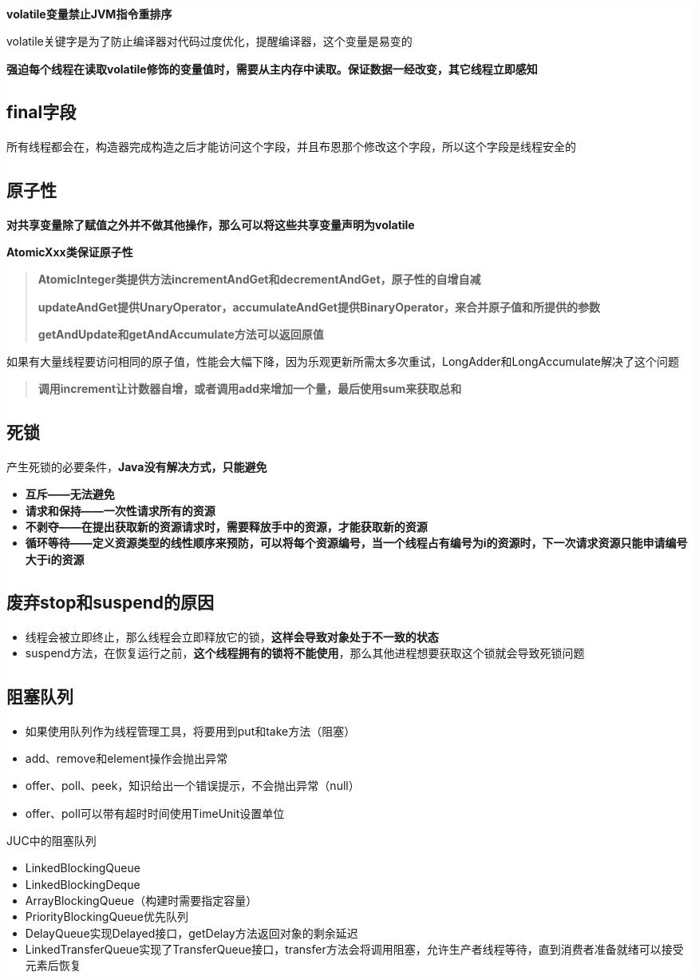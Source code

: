 **volatile变量禁止JVM指令重排序**

volatile关键字是为了防止编译器对代码过度优化，提醒编译器，这个变量是易变的

**强迫每个线程在读取volatile修饰的变量值时，需要从主内存中读取。保证数据一经改变，其它线程立即感知**

## final字段

所有线程都会在，构造器完成构造之后才能访问这个字段，并且布恩那个修改这个字段，所以这个字段是线程安全的

## 原子性

**对共享变量除了赋值之外并不做其他操作，那么可以将这些共享变量声明为volatile**

**AtomicXxx类保证原子性**

>  **AtomicInteger类提供方法incrementAndGet和decrementAndGet，原子性的自增自减**
>
> **updateAndGet提供UnaryOperator，accumulateAndGet提供BinaryOperator，来合并原子值和所提供的参数**
>
> **getAndUpdate和getAndAccumulate方法可以返回原值**

如果有大量线程要访问相同的原子值，性能会大幅下降，因为乐观更新所需太多次重试，LongAdder和LongAccumulate解决了这个问题

> **调用increment让计数器自增，或者调用add来增加一个量，最后使用sum来获取总和**

## 死锁

产生死锁的必要条件，**Java没有解决方式，只能避免**

* **互斥——无法避免**
* **请求和保持——一次性请求所有的资源**
* **不剥夺——在提出获取新的资源请求时，需要释放手中的资源，才能获取新的资源**
* **循环等待——定义资源类型的线性顺序来预防，可以将每个资源编号，当一个线程占有编号为i的资源时，下一次请求资源只能申请编号大于i的资源**

## 废弃stop和suspend的原因

* 线程会被立即终止，那么线程会立即释放它的锁，**这样会导致对象处于不一致的状态**
* suspend方法，在恢复运行之前，**这个线程拥有的锁将不能使用**，那么其他进程想要获取这个锁就会导致死锁问题

## 阻塞队列

* 如果使用队列作为线程管理工具，将要用到put和take方法（阻塞）
* add、remove和element操作会抛出异常
* offer、poll、peek，知识给出一个错误提示，不会抛出异常（null）

* offer、poll可以带有超时时间使用TimeUnit设置单位

JUC中的阻塞队列

* LinkedBlockingQueue
* LinkedBlockingDeque
* ArrayBlockingQueue（构建时需要指定容量）
* PriorityBlockingQueue优先队列
* DelayQueue实现Delayed接口，getDelay方法返回对象的剩余延迟
* LinkedTransferQueue实现了TransferQueue接口，transfer方法会将调用阻塞，允许生产者线程等待，直到消费者准备就绪可以接受元素后恢复
